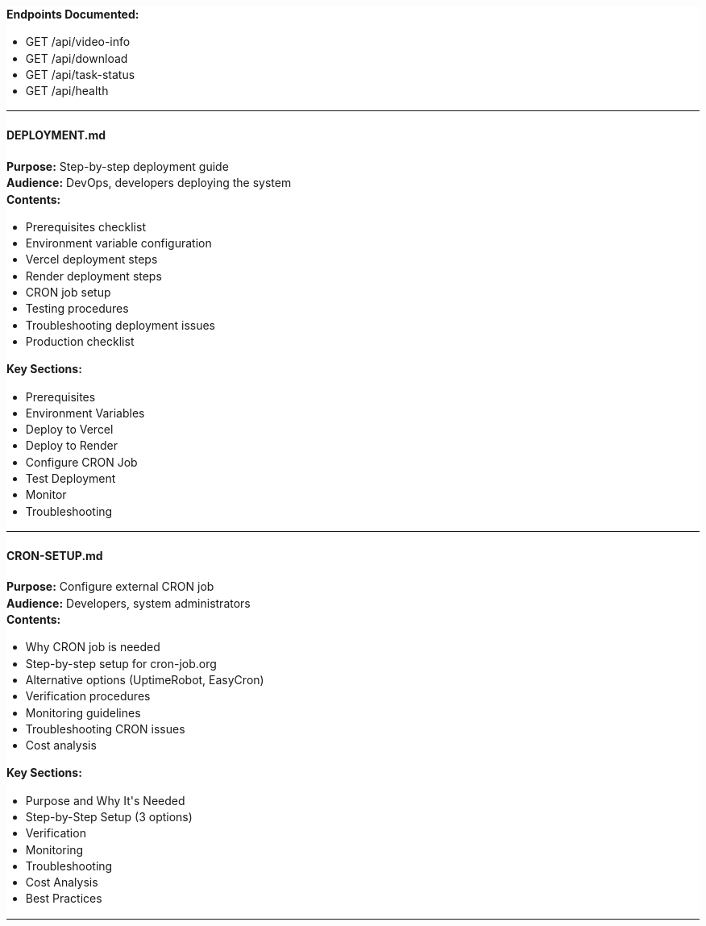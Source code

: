 **Endpoints Documented:**
- GET /api/video-info
- GET /api/download
- GET /api/task-status
- GET /api/health

---

#### DEPLOYMENT.md
**Purpose:** Step-by-step deployment guide  
**Audience:** DevOps, developers deploying the system  
**Contents:**
- Prerequisites checklist
- Environment variable configuration
- Vercel deployment steps
- Render deployment steps
- CRON job setup
- Testing procedures
- Troubleshooting deployment issues
- Production checklist

**Key Sections:**
- Prerequisites
- Environment Variables
- Deploy to Vercel
- Deploy to Render
- Configure CRON Job
- Test Deployment
- Monitor
- Troubleshooting

---

#### CRON-SETUP.md
**Purpose:** Configure external CRON job  
**Audience:** Developers, system administrators  
**Contents:**
- Why CRON job is needed
- Step-by-step setup for cron-job.org
- Alternative options (UptimeRobot, EasyCron)
- Verification procedures
- Monitoring guidelines
- Troubleshooting CRON issues
- Cost analysis

**Key Sections:**
- Purpose and Why It's Needed
- Step-by-Step Setup (3 options)
- Verification
- Monitoring
- Troubleshooting
- Cost Analysis
- Best Practices

---